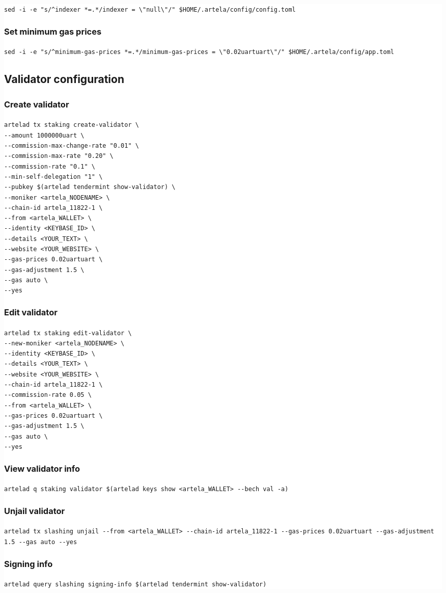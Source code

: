 ```
sed -i -e "s/^indexer *=.*/indexer = \"null\"/" $HOME/.artela/config/config.toml
```
### Set minimum gas prices
```
sed -i -e "s/^minimum-gas-prices *=.*/minimum-gas-prices = \"0.02uartuart\"/" $HOME/.artela/config/app.toml
```

## Validator configuration

### Create validator
```
artelad tx staking create-validator \
--amount 1000000uart \
--commission-max-change-rate "0.01" \
--commission-max-rate "0.20" \
--commission-rate "0.1" \
--min-self-delegation "1" \
--pubkey $(artelad tendermint show-validator) \
--moniker <artela_NODENAME> \
--chain-id artela_11822-1 \
--from <artela_WALLET> \
--identity <KEYBASE_ID> \
--details <YOUR_TEXT> \
--website <YOUR_WEBSITE> \
--gas-prices 0.02uartuart \
--gas-adjustment 1.5 \
--gas auto \
--yes
```
### Edit validator
```
artelad tx staking edit-validator \
--new-moniker <artela_NODENAME> \
--identity <KEYBASE_ID> \
--details <YOUR_TEXT> \
--website <YOUR_WEBSITE> \
--chain-id artela_11822-1 \
--commission-rate 0.05 \
--from <artela_WALLET> \
--gas-prices 0.02uartuart \
--gas-adjustment 1.5 \
--gas auto \
--yes
```
### View validator info
```
artelad q staking validator $(artelad keys show <artela_WALLET> --bech val -a)
```
### Unjail validator
```
artelad tx slashing unjail --from <artela_WALLET> --chain-id artela_11822-1 --gas-prices 0.02uartuart --gas-adjustment 1.5 --gas auto --yes 
```
### Signing info
```
artelad query slashing signing-info $(artelad tendermint show-validator)
```
